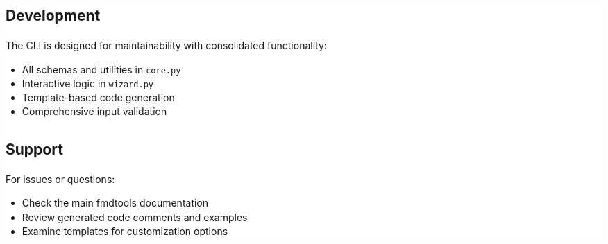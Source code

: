 ## Development

The CLI is designed for maintainability with consolidated functionality:

- All schemas and utilities in `core.py`
- Interactive logic in `wizard.py`
- Template-based code generation
- Comprehensive input validation

## Support

For issues or questions:
- Check the main fmdtools documentation
- Review generated code comments and examples
- Examine templates for customization options